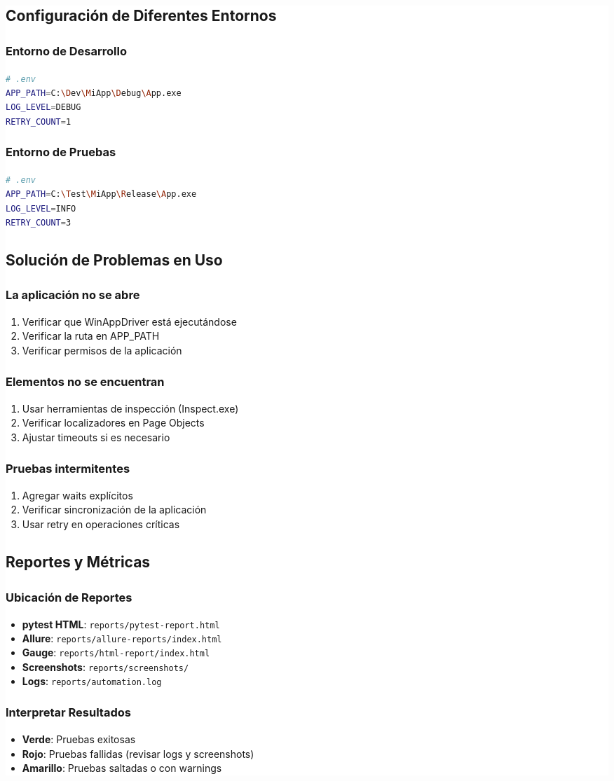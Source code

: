 ## Configuración de Diferentes Entornos

### Entorno de Desarrollo
```bash
# .env
APP_PATH=C:\Dev\MiApp\Debug\App.exe
LOG_LEVEL=DEBUG
RETRY_COUNT=1
```

### Entorno de Pruebas
```bash
# .env
APP_PATH=C:\Test\MiApp\Release\App.exe
LOG_LEVEL=INFO
RETRY_COUNT=3
```

## Solución de Problemas en Uso

### La aplicación no se abre
1. Verificar que WinAppDriver está ejecutándose
2. Verificar la ruta en APP_PATH
3. Verificar permisos de la aplicación

### Elementos no se encuentran
1. Usar herramientas de inspección (Inspect.exe)
2. Verificar localizadores en Page Objects
3. Ajustar timeouts si es necesario

### Pruebas intermitentes
1. Agregar waits explícitos
2. Verificar sincronización de la aplicación
3. Usar retry en operaciones críticas

## Reportes y Métricas

### Ubicación de Reportes
- **pytest HTML**: `reports/pytest-report.html`
- **Allure**: `reports/allure-reports/index.html`
- **Gauge**: `reports/html-report/index.html`
- **Screenshots**: `reports/screenshots/`
- **Logs**: `reports/automation.log`

### Interpretar Resultados
- **Verde**: Pruebas exitosas
- **Rojo**: Pruebas fallidas (revisar logs y screenshots)
- **Amarillo**: Pruebas saltadas o con warnings
